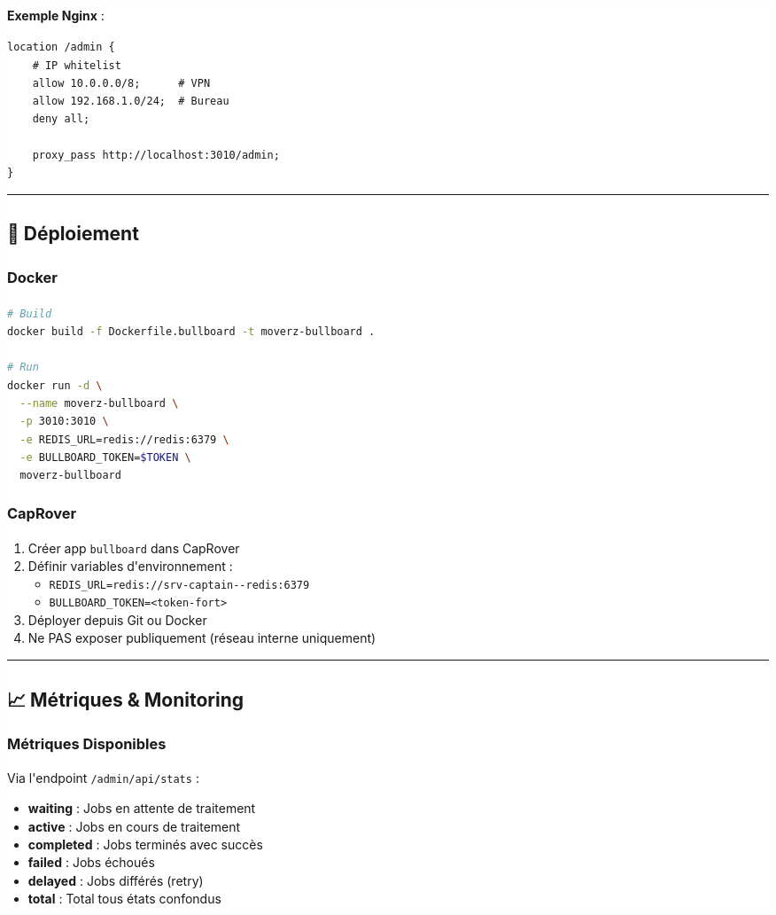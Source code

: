 **Exemple Nginx** :
```nginx
location /admin {
    # IP whitelist
    allow 10.0.0.0/8;      # VPN
    allow 192.168.1.0/24;  # Bureau
    deny all;

    proxy_pass http://localhost:3010/admin;
}
```

---

## 🐳 Déploiement

### Docker

```bash
# Build
docker build -f Dockerfile.bullboard -t moverz-bullboard .

# Run
docker run -d \
  --name moverz-bullboard \
  -p 3010:3010 \
  -e REDIS_URL=redis://redis:6379 \
  -e BULLBOARD_TOKEN=$TOKEN \
  moverz-bullboard
```

### CapRover

1. Créer app `bullboard` dans CapRover
2. Définir variables d'environnement :
   - `REDIS_URL=redis://srv-captain--redis:6379`
   - `BULLBOARD_TOKEN=<token-fort>`
3. Déployer depuis Git ou Docker
4. Ne PAS exposer publiquement (réseau interne uniquement)

---

## 📈 Métriques & Monitoring

### Métriques Disponibles

Via l'endpoint `/admin/api/stats` :

- **waiting** : Jobs en attente de traitement
- **active** : Jobs en cours de traitement
- **completed** : Jobs terminés avec succès
- **failed** : Jobs échoués
- **delayed** : Jobs différés (retry)
- **total** : Total tous états confondus
